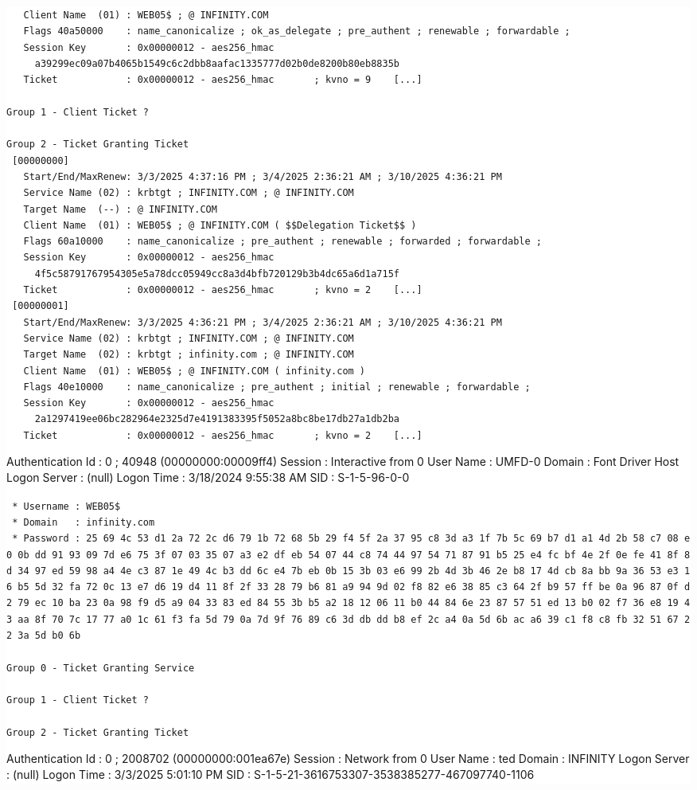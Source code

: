 	   Client Name  (01) : WEB05$ ; @ INFINITY.COM
	   Flags 40a50000    : name_canonicalize ; ok_as_delegate ; pre_authent ; renewable ; forwardable ; 
	   Session Key       : 0x00000012 - aes256_hmac      
	     a39299ec09a07b4065b1549c6c2dbb8aafac1335777d02b0de8200b80eb8835b
	   Ticket            : 0x00000012 - aes256_hmac       ; kvno = 9	[...]

	Group 1 - Client Ticket ?

	Group 2 - Ticket Granting Ticket
	 [00000000]
	   Start/End/MaxRenew: 3/3/2025 4:37:16 PM ; 3/4/2025 2:36:21 AM ; 3/10/2025 4:36:21 PM
	   Service Name (02) : krbtgt ; INFINITY.COM ; @ INFINITY.COM
	   Target Name  (--) : @ INFINITY.COM
	   Client Name  (01) : WEB05$ ; @ INFINITY.COM ( $$Delegation Ticket$$ )
	   Flags 60a10000    : name_canonicalize ; pre_authent ; renewable ; forwarded ; forwardable ; 
	   Session Key       : 0x00000012 - aes256_hmac      
	     4f5c58791767954305e5a78dcc05949cc8a3d4bfb720129b3b4dc65a6d1a715f
	   Ticket            : 0x00000012 - aes256_hmac       ; kvno = 2	[...]
	 [00000001]
	   Start/End/MaxRenew: 3/3/2025 4:36:21 PM ; 3/4/2025 2:36:21 AM ; 3/10/2025 4:36:21 PM
	   Service Name (02) : krbtgt ; INFINITY.COM ; @ INFINITY.COM
	   Target Name  (02) : krbtgt ; infinity.com ; @ INFINITY.COM
	   Client Name  (01) : WEB05$ ; @ INFINITY.COM ( infinity.com )
	   Flags 40e10000    : name_canonicalize ; pre_authent ; initial ; renewable ; forwardable ; 
	   Session Key       : 0x00000012 - aes256_hmac      
	     2a1297419ee06bc282964e2325d7e4191383395f5052a8bc8be17db27a1db2ba
	   Ticket            : 0x00000012 - aes256_hmac       ; kvno = 2	[...]

Authentication Id : 0 ; 40948 (00000000:00009ff4)
Session           : Interactive from 0
User Name         : UMFD-0
Domain            : Font Driver Host
Logon Server      : (null)
Logon Time        : 3/18/2024 9:55:38 AM
SID               : S-1-5-96-0-0

	 * Username : WEB05$
	 * Domain   : infinity.com
	 * Password : 25 69 4c 53 d1 2a 72 2c d6 79 1b 72 68 5b 29 f4 5f 2a 37 95 c8 3d a3 1f 7b 5c 69 b7 d1 a1 4d 2b 58 c7 08 e0 0b dd 91 93 09 7d e6 75 3f 07 03 35 07 a3 e2 df eb 54 07 44 c8 74 44 97 54 71 87 91 b5 25 e4 fc bf 4e 2f 0e fe 41 8f 8d 34 97 ed 59 98 a4 4e c3 87 1e 49 4c b3 dd 6c e4 7b eb 0b 15 3b 03 e6 99 2b 4d 3b 46 2e b8 17 4d cb 8a bb 9a 36 53 e3 16 b5 5d 32 fa 72 0c 13 e7 d6 19 d4 11 8f 2f 33 28 79 b6 81 a9 94 9d 02 f8 82 e6 38 85 c3 64 2f b9 57 ff be 0a 96 87 0f d2 79 ec 10 ba 23 0a 98 f9 d5 a9 04 33 83 ed 84 55 3b b5 a2 18 12 06 11 b0 44 84 6e 23 87 57 51 ed 13 b0 02 f7 36 e8 19 43 aa 8f 70 7c 17 77 a0 1c 61 f3 fa 5d 79 0a 7d 9f 76 89 c6 3d db dd b8 ef 2c a4 0a 5d 6b ac a6 39 c1 f8 c8 fb 32 51 67 22 3a 5d b0 6b 

	Group 0 - Ticket Granting Service

	Group 1 - Client Ticket ?

	Group 2 - Ticket Granting Ticket

Authentication Id : 0 ; 2008702 (00000000:001ea67e)
Session           : Network from 0
User Name         : ted
Domain            : INFINITY
Logon Server      : (null)
Logon Time        : 3/3/2025 5:01:10 PM
SID               : S-1-5-21-3616753307-3538385277-467097740-1106
